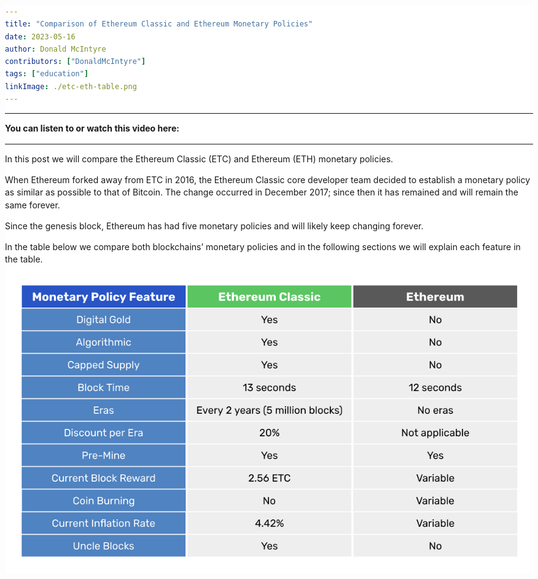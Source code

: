 ```yaml
---
title: "Comparison of Ethereum Classic and Ethereum Monetary Policies"
date: 2023-05-16
author: Donald McIntyre
contributors: ["DonaldMcIntyre"]
tags: ["education"]
linkImage: ./etc-eth-table.png
---
```


---
**You can listen to or watch this video here:**

<iframe width="560" height="315" src="https://www.youtube.com/embed/Hl1uKGW-40I" title="YouTube video player" frameborder="0" allow="accelerometer; autoplay; clipboard-write; encrypted-media; gyroscope; picture-in-picture; web-share" allowfullscreen></iframe>

---

In this post we will compare the Ethereum Classic (ETC) and Ethereum (ETH) monetary policies.

When Ethereum forked away from ETC in 2016, the Ethereum Classic core developer team decided to establish a monetary policy as similar as possible to that of Bitcoin. The change occurred in December 2017; since then it has remained and will remain the same forever.

Since the genesis block, Ethereum has had five monetary policies and will likely keep changing forever.

In the table below we compare both blockchains’ monetary policies and in the following sections we will explain each feature in the table.

![ETC and ETH monetary policies compared.](./etc-eth-table.png)
